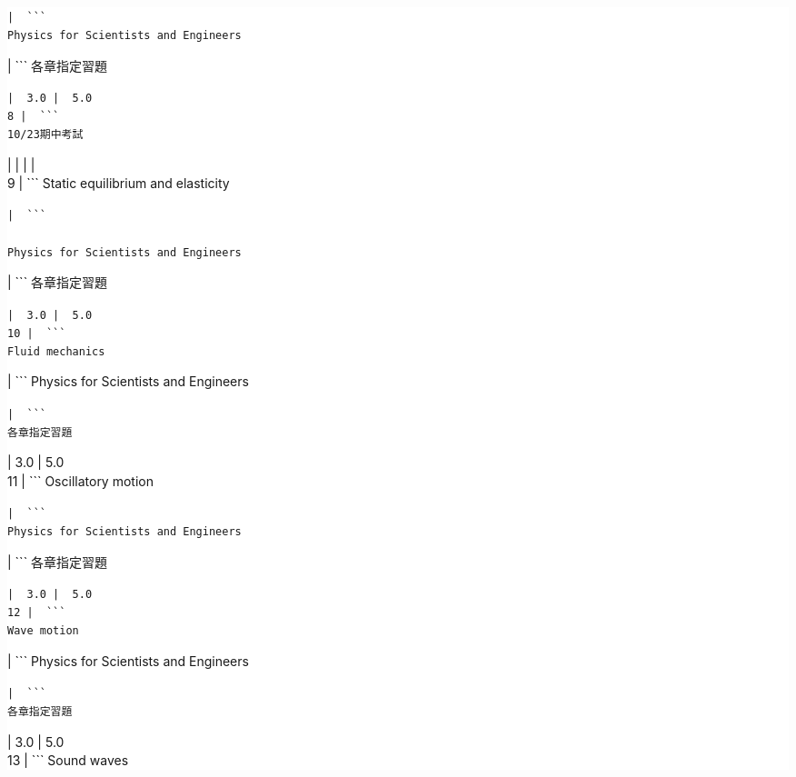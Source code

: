 ```
|  ```
Physics for Scientists and Engineers
```
|  ```
各章指定習題
```
|  3.0 |  5.0  
8 |  ```
10/23期中考試
```
|  |  |  |   
9  |  ```
Static equilibrium and elasticity
```
|  ```

Physics for Scientists and Engineers
```
|  ```
各章指定習題
 
```
|  3.0 |  5.0  
10 |  ```
Fluid mechanics 
```
|  ```
Physics for Scientists and Engineers
```
|  ```
各章指定習題
```
|  3.0 |  5.0  
11 |  ```
Oscillatory motion

```
|  ```
Physics for Scientists and Engineers
```
|  ```
各章指定習題
```
|  3.0 |  5.0  
12 |  ```
Wave motion

```
|  ```
Physics for Scientists and Engineers
```
|  ```
各章指定習題
```
|  3.0 |  5.0  
13 |  ```
Sound waves
